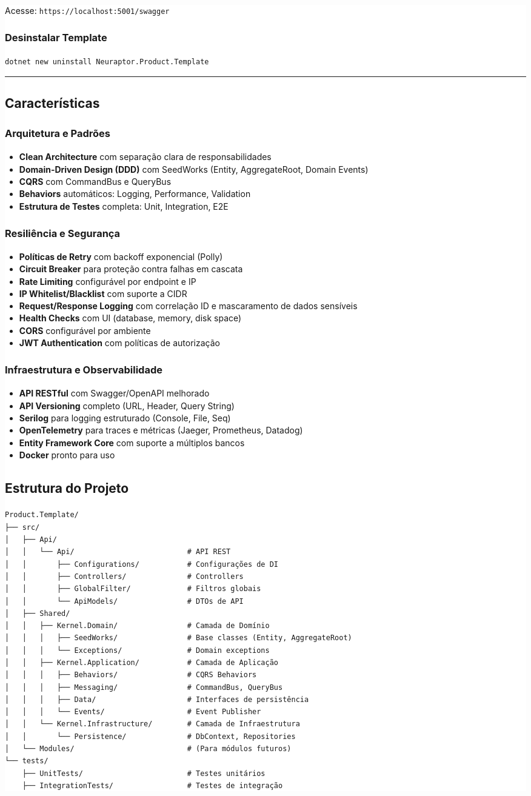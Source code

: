 Acesse: `https://localhost:5001/swagger`

### Desinstalar Template

```bash
dotnet new uninstall Neuraptor.Product.Template
```

---

## Características

### Arquitetura e Padrões
- **Clean Architecture** com separação clara de responsabilidades
- **Domain-Driven Design (DDD)** com SeedWorks (Entity, AggregateRoot, Domain Events)
- **CQRS** com CommandBus e QueryBus
- **Behaviors** automáticos: Logging, Performance, Validation
- **Estrutura de Testes** completa: Unit, Integration, E2E

### Resiliência e Segurança
- **Políticas de Retry** com backoff exponencial (Polly)
- **Circuit Breaker** para proteção contra falhas em cascata
- **Rate Limiting** configurável por endpoint e IP
- **IP Whitelist/Blacklist** com suporte a CIDR
- **Request/Response Logging** com correlação ID e mascaramento de dados sensíveis
- **Health Checks** com UI (database, memory, disk space)
- **CORS** configurável por ambiente
- **JWT Authentication** com políticas de autorização

### Infraestrutura e Observabilidade
- **API RESTful** com Swagger/OpenAPI melhorado
- **API Versioning** completo (URL, Header, Query String)
- **Serilog** para logging estruturado (Console, File, Seq)
- **OpenTelemetry** para traces e métricas (Jaeger, Prometheus, Datadog)
- **Entity Framework Core** com suporte a múltiplos bancos
- **Docker** pronto para uso

## Estrutura do Projeto

```
Product.Template/
├── src/
│   ├── Api/
│   │   └── Api/                          # API REST
│   │       ├── Configurations/           # Configurações de DI
│   │       ├── Controllers/              # Controllers
│   │       ├── GlobalFilter/             # Filtros globais
│   │       └── ApiModels/                # DTOs de API
│   ├── Shared/
│   │   ├── Kernel.Domain/                # Camada de Domínio
│   │   │   ├── SeedWorks/                # Base classes (Entity, AggregateRoot)
│   │   │   └── Exceptions/               # Domain exceptions
│   │   ├── Kernel.Application/           # Camada de Aplicação
│   │   │   ├── Behaviors/                # CQRS Behaviors
│   │   │   ├── Messaging/                # CommandBus, QueryBus
│   │   │   ├── Data/                     # Interfaces de persistência
│   │   │   └── Events/                   # Event Publisher
│   │   └── Kernel.Infrastructure/        # Camada de Infraestrutura
│   │       └── Persistence/              # DbContext, Repositories
│   └── Modules/                          # (Para módulos futuros)
└── tests/
    ├── UnitTests/                        # Testes unitários
    ├── IntegrationTests/                 # Testes de integração
```